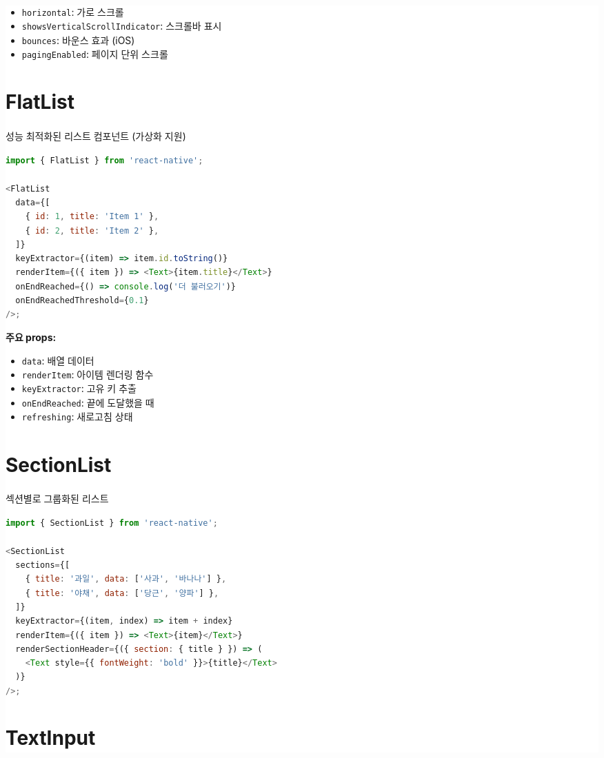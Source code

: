 - `horizontal`: 가로 스크롤
- `showsVerticalScrollIndicator`: 스크롤바 표시
- `bounces`: 바운스 효과 (iOS)
- `pagingEnabled`: 페이지 단위 스크롤

# FlatList

성능 최적화된 리스트 컴포넌트 (가상화 지원)

```js
import { FlatList } from 'react-native';

<FlatList
  data={[
    { id: 1, title: 'Item 1' },
    { id: 2, title: 'Item 2' },
  ]}
  keyExtractor={(item) => item.id.toString()}
  renderItem={({ item }) => <Text>{item.title}</Text>}
  onEndReached={() => console.log('더 불러오기')}
  onEndReachedThreshold={0.1}
/>;
```

**주요 props:**

- `data`: 배열 데이터
- `renderItem`: 아이템 렌더링 함수
- `keyExtractor`: 고유 키 추출
- `onEndReached`: 끝에 도달했을 때
- `refreshing`: 새로고침 상태

# SectionList

섹션별로 그룹화된 리스트

```js
import { SectionList } from 'react-native';

<SectionList
  sections={[
    { title: '과일', data: ['사과', '바나나'] },
    { title: '야채', data: ['당근', '양파'] },
  ]}
  keyExtractor={(item, index) => item + index}
  renderItem={({ item }) => <Text>{item}</Text>}
  renderSectionHeader={({ section: { title } }) => (
    <Text style={{ fontWeight: 'bold' }}>{title}</Text>
  )}
/>;
```

# TextInput
